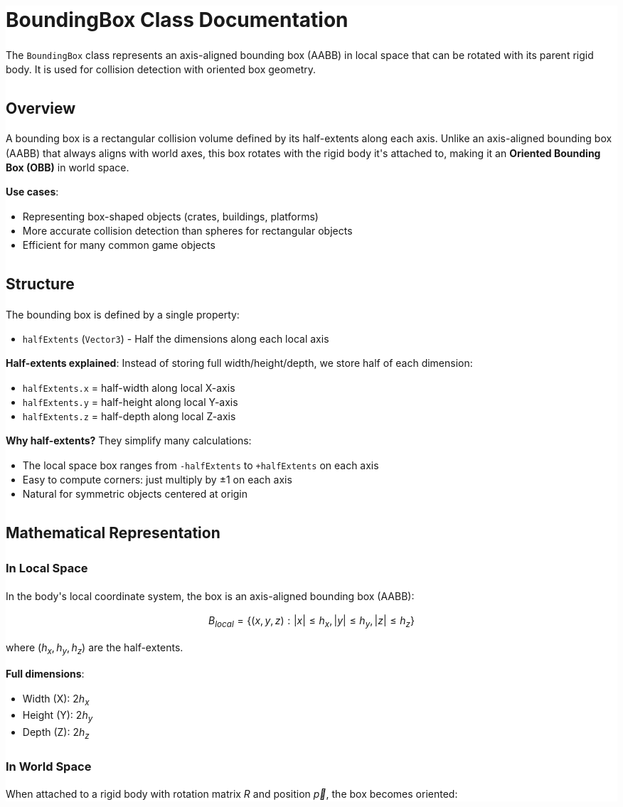 # BoundingBox Class Documentation

The `BoundingBox` class represents an axis-aligned bounding box (AABB) in local space that can be rotated with its parent rigid body. It is used for collision detection with oriented box geometry.

## Overview

A bounding box is a rectangular collision volume defined by its half-extents along each axis. Unlike an axis-aligned bounding box (AABB) that always aligns with world axes, this box rotates with the rigid body it's attached to, making it an **Oriented Bounding Box (OBB)** in world space.

**Use cases**:
- Representing box-shaped objects (crates, buildings, platforms)
- More accurate collision detection than spheres for rectangular objects
- Efficient for many common game objects

## Structure

The bounding box is defined by a single property:

- `halfExtents` (`Vector3`) - Half the dimensions along each local axis

**Half-extents explained**: Instead of storing full width/height/depth, we store half of each dimension:
- `halfExtents.x` = half-width along local X-axis
- `halfExtents.y` = half-height along local Y-axis  
- `halfExtents.z` = half-depth along local Z-axis

**Why half-extents?** They simplify many calculations:
- The local space box ranges from `-halfExtents` to `+halfExtents` on each axis
- Easy to compute corners: just multiply by ±1 on each axis
- Natural for symmetric objects centered at origin

## Mathematical Representation

### In Local Space

In the body's local coordinate system, the box is an axis-aligned bounding box (AABB):

$$B_{local} = \{(x, y, z) : |x| \leq h_x, |y| \leq h_y, |z| \leq h_z\}$$

where $(h_x, h_y, h_z)$ are the half-extents.

**Full dimensions**:
- Width (X): $2h_x$
- Height (Y): $2h_y$
- Depth (Z): $2h_z$

### In World Space

When attached to a rigid body with rotation matrix $R$ and position $\vec{p}$, the box becomes oriented:
